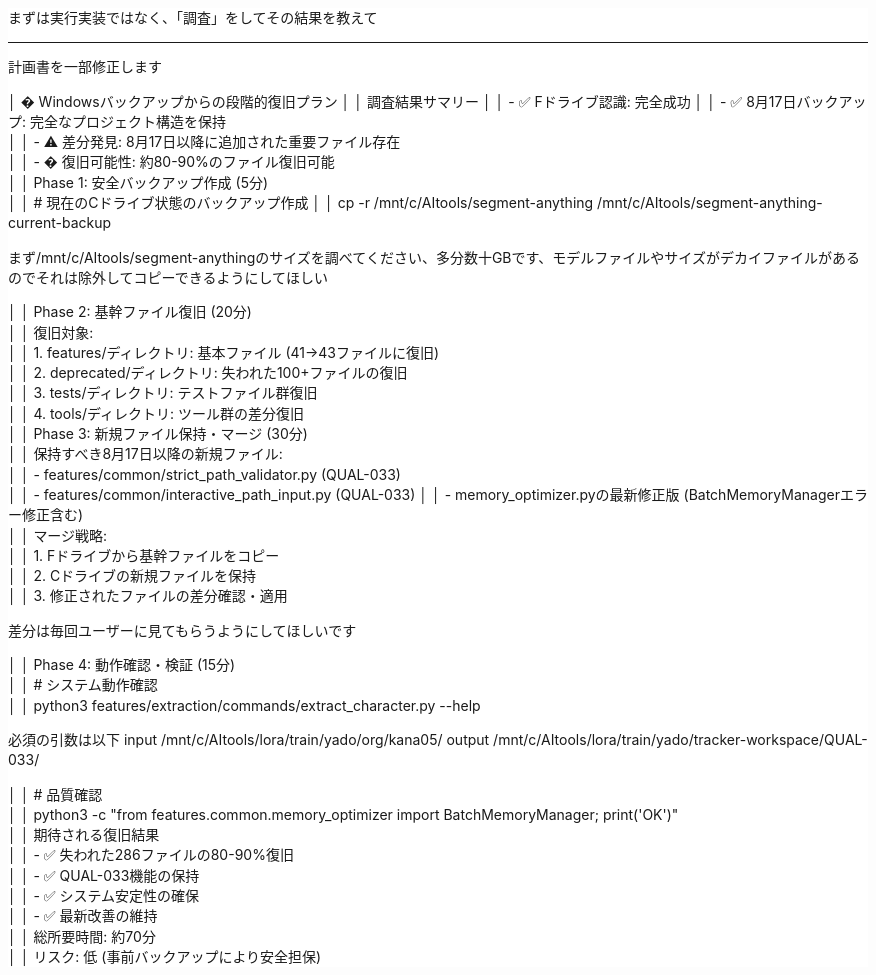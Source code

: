 
まずは実行実装ではなく、「調査」をしてその結果を教えて




----------------


計画書を一部修正します

│ � Windowsバックアップからの段階的復旧プラン                                                                               │ │ 調査結果サマリー
│ │ - ✅ Fドライブ認識: 完全成功                                                                                                                 │ │ - ✅ 8月17日バックアップ: 完全なプロジェクト構造を保持    
│ │ - ⚠️ 差分発見: 8月17日以降に追加された重要ファイル存在    
│ │ - � 復旧可能性: 約80-90%のファイル復旧可能  
│ │ Phase 1: 安全バックアップ作成 (5分)  
│ │ # 現在のCドライブ状態のバックアップ作成
│ │ cp -r /mnt/c/AItools/segment-anything /mnt/c/AItools/segment-anything-current-backup    

まず/mnt/c/AItools/segment-anythingのサイズを調べてください、多分数十GBです、モデルファイルやサイズがデカイファイルがあるのでそれは除外してコピーできるようにしてほしい



│ │ Phase 2: 基幹ファイル復旧 (20分)           
│ │ 復旧対象:      
│ │ 1. features/ディレクトリ: 基本ファイル (41→43ファイルに復旧)     
│ │ 2. deprecated/ディレクトリ: 失われた100+ファイルの復旧  
│ │ 3. tests/ディレクトリ: テストファイル群復旧   
│ │ 4. tools/ディレクトリ: ツール群の差分復旧      
│ │ Phase 3: 新規ファイル保持・マージ (30分)     
│ │ 保持すべき8月17日以降の新規ファイル:   
│ │ - features/common/strict_path_validator.py (QUAL-033)    
│ │ - features/common/interactive_path_input.py (QUAL-033) 
│ │ - memory_optimizer.pyの最新修正版 (BatchMemoryManagerエラー修正含む)  
│ │ マージ戦略:     
│ │ 1. Fドライブから基幹ファイルをコピー    
│ │ 2. Cドライブの新規ファイルを保持    
│ │ 3. 修正されたファイルの差分確認・適用

差分は毎回ユーザーに見てもらうようにしてほしいです


│ │ Phase 4: 動作確認・検証 (15分)  
│ │ # システム動作確認     
│ │ python3 features/extraction/commands/extract_character.py --help 

必須の引数は以下
input /mnt/c/AItools/lora/train/yado/org/kana05/ 
output /mnt/c/AItools/lora/train/yado/tracker-workspace/QUAL-033/


│ │ # 品質確認     
│ │ python3 -c "from features.common.memory_optimizer import BatchMemoryManager; print('OK')"       
│ │ 期待される復旧結果    
│ │ - ✅ 失われた286ファイルの80-90%復旧   
│ │ - ✅ QUAL-033機能の保持    
│ │ - ✅ システム安定性の確保   
│ │ - ✅ 最新改善の維持  
│ │ 総所要時間: 約70分   
│ │ リスク: 低 (事前バックアップにより安全担保)    
